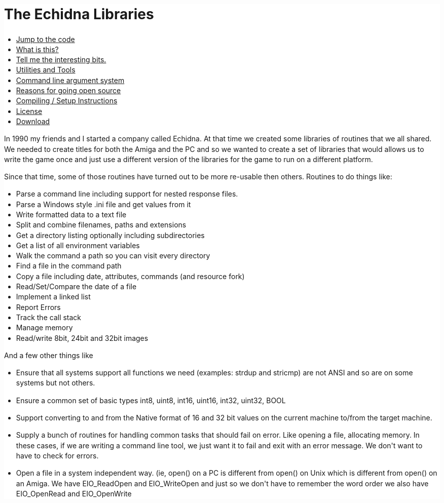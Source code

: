 ﻿# The Echidna Libraries

*   [Jump to the code](http://github.com/greggman/elibs/)
*   [What is this?](#what)
*   [Tell me the interesting bits.](#what-s-interesting-here)
*   [Utilities and Tools](#utilities)
*   [Command line argument system](#arguments-and-response-files)
*   [Reasons for going open source](#what-are-the-benefits-of-proprietary-utilities-vs-the-costs)
*   [Compiling / Setup Instructions](#instructions)
*   [License](#license--new-bsd)
*   [Download](#downloads)

<a name="what"></a>In 1990 my friends and I started a company called Echidna. At that time we created some
libraries of routines that we all shared. We needed to create titles for both the Amiga
and the PC and so we wanted to create a set of libraries that would allows us to write the
game once and just use a different version of the libraries for the game to run on a
different platform.

Since that time, some of those routines have turned out to be more re-usable then
others. Routines to do things like:

*   Parse a command line including support for nested response files.
*   Parse a Windows style .ini file and get values from it
*   Write formatted data to a text file
*   Split and combine filenames, paths and extensions
*   Get a directory listing optionally including subdirectories
*   Get a list of all environment variables
*   Walk the command a path so you can visit every directory
*   Find a file in the command path
*   Copy a file including date, attributes, commands (and resource fork)
*   Read/Set/Compare the date of a file
*   Implement a linked list
*   Report Errors
*   Track the call stack
*   Manage memory
*   Read/write 8bit, 24bit and 32bit images

And a few other things like

*   Ensure that all systems support all functions we need (examples: strdup and stricmp) are
    not ANSI and so are on some systems but not others.

*   Ensure a common set of basic types int8, uint8, int16, uint16, int32, uint32, BOOL

*   Support converting to and from the Native format of 16 and 32 bit values on the current
    machine to/from the target machine.

*   Supply a bunch of routines for handling common tasks that should fail on error. Like
    opening a file, allocating memory. In these cases, if we are writing a command line tool,
    we just want it to fail and exit with an error message. We don't want to have to
    check for errors.

*   Open a file in a system independent way. (ie, open() on a PC is different from open() on
    Unix which is different from open() on an Amiga. We have EIO_ReadOpen and EIO_WriteOpen
    and just so we don't have to remember the word order we also have EIO_OpenRead and
    EIO_OpenWrite
